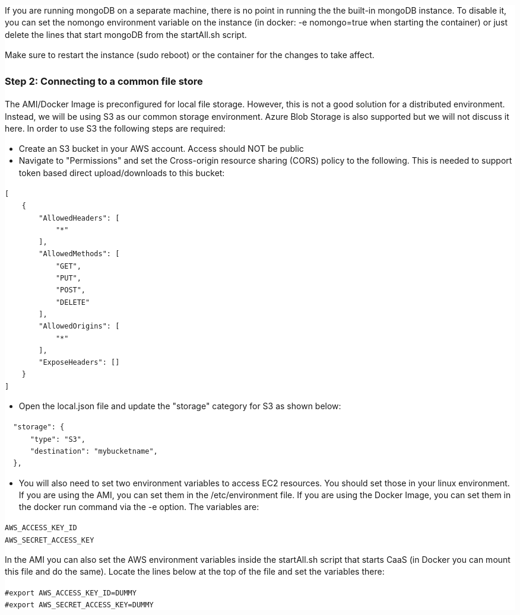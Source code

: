 

If you are running mongoDB on a separate machine, there is no point in running the  the built-in mongoDB instance. To disable it, you can set the nomongo environment variable on the instance (in docker: -e nomongo=true when starting the container) or just delete the lines that start mongoDB from the startAll.sh script.

Make sure to restart the instance (sudo reboot) or the container for the changes to take affect.


### Step 2: Connecting to a common file store
The AMI/Docker Image is preconfigured for local file storage. However, this is not a good solution for a distributed environment. Instead, we will be using S3 as our common storage environment. Azure Blob Storage is also supported but we will not discuss it here. In order to use S3 the following steps are required:

* Create an S3 bucket in your AWS account. Access should NOT be public
* Navigate to "Permissions" and set the Cross-origin resource sharing (CORS) policy to the following. This is needed to support token based direct upload/downloads to this bucket:
 
```
[
    {
        "AllowedHeaders": [
            "*"
        ],
        "AllowedMethods": [
            "GET",
            "PUT",
            "POST",
            "DELETE"
        ],
        "AllowedOrigins": [
            "*"
        ],
        "ExposeHeaders": []
    }
]
```
* Open the local.json file and update the "storage" category for S3 as shown below:
```
  "storage": {
      "type": "S3",
      "destination": "mybucketname",
  },
```
* You will also need to set two environment variables to access EC2 resources. You should set those in your linux environment. If you are using the AMI, you can set them in the /etc/environment file. If you are using the Docker Image, you can set them in the docker run command via the -e option. The variables are:
```
AWS_ACCESS_KEY_ID  
AWS_SECRET_ACCESS_KEY
```
In the AMI you can also set the AWS environment variables inside the startAll.sh script that starts CaaS (in Docker you can mount this file and do the same). Locate the lines below at the top of the file and set the variables there:
```
#export AWS_ACCESS_KEY_ID=DUMMY
#export AWS_SECRET_ACCESS_KEY=DUMMY 
```
